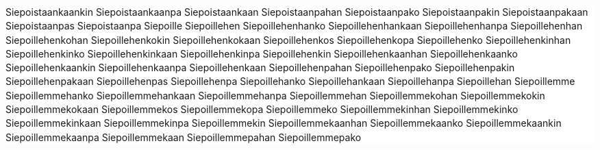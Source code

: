 Siepoistaankaankin
Siepoistaankaanpa
Siepoistaankaan
Siepoistaanpahan
Siepoistaanpako
Siepoistaanpakin
Siepoistaanpakaan
Siepoistaanpas
Siepoistaanpa
Siepoille
Siepoillehen
Siepoillehenhanko
Siepoillehenhankaan
Siepoillehenhanpa
Siepoillehenhan
Siepoillehenkohan
Siepoillehenkokin
Siepoillehenkokaan
Siepoillehenkos
Siepoillehenkopa
Siepoillehenko
Siepoillehenkinhan
Siepoillehenkinko
Siepoillehenkinkaan
Siepoillehenkinpa
Siepoillehenkin
Siepoillehenkaanhan
Siepoillehenkaanko
Siepoillehenkaankin
Siepoillehenkaanpa
Siepoillehenkaan
Siepoillehenpahan
Siepoillehenpako
Siepoillehenpakin
Siepoillehenpakaan
Siepoillehenpas
Siepoillehenpa
Siepoillehanko
Siepoillehankaan
Siepoillehanpa
Siepoillehan
Siepoillemme
Siepoillemmehanko
Siepoillemmehankaan
Siepoillemmehanpa
Siepoillemmehan
Siepoillemmekohan
Siepoillemmekokin
Siepoillemmekokaan
Siepoillemmekos
Siepoillemmekopa
Siepoillemmeko
Siepoillemmekinhan
Siepoillemmekinko
Siepoillemmekinkaan
Siepoillemmekinpa
Siepoillemmekin
Siepoillemmekaanhan
Siepoillemmekaanko
Siepoillemmekaankin
Siepoillemmekaanpa
Siepoillemmekaan
Siepoillemmepahan
Siepoillemmepako